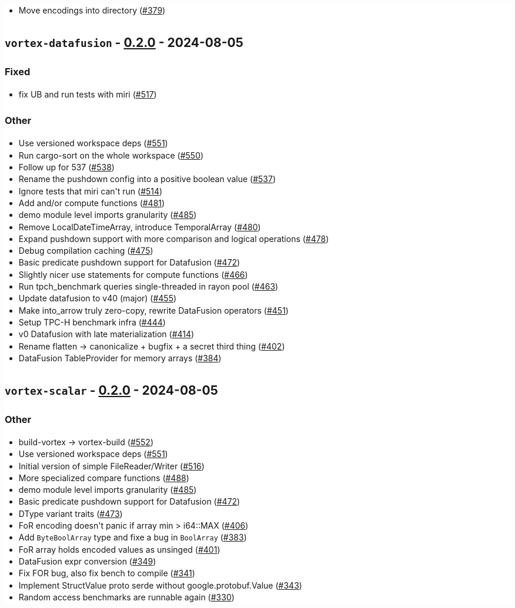 - Move encodings into directory ([#379](https://github.com/spiraldb/vortex/pull/379))

## `vortex-datafusion` - [0.2.0](https://github.com/spiraldb/vortex/compare/vortex-datafusion-v0.1.0...vortex-datafusion-v0.2.0) - 2024-08-05

### Fixed
- fix UB and run tests with miri ([#517](https://github.com/spiraldb/vortex/pull/517))

### Other
- Use versioned workspace deps ([#551](https://github.com/spiraldb/vortex/pull/551))
- Run cargo-sort on the whole workspace ([#550](https://github.com/spiraldb/vortex/pull/550))
- Follow up for 537 ([#538](https://github.com/spiraldb/vortex/pull/538))
- Rename the pushdown config into a positive boolean value ([#537](https://github.com/spiraldb/vortex/pull/537))
- Ignore tests that miri can't run ([#514](https://github.com/spiraldb/vortex/pull/514))
- Add and/or compute functions ([#481](https://github.com/spiraldb/vortex/pull/481))
- demo module level imports granularity ([#485](https://github.com/spiraldb/vortex/pull/485))
- Remove LocalDateTimeArray, introduce TemporalArray ([#480](https://github.com/spiraldb/vortex/pull/480))
- Expand pushdown support with more comparison and logical operations ([#478](https://github.com/spiraldb/vortex/pull/478))
- Debug compilation caching ([#475](https://github.com/spiraldb/vortex/pull/475))
- Basic predicate pushdown support for Datafusion ([#472](https://github.com/spiraldb/vortex/pull/472))
- Slightly nicer use statements for compute functions ([#466](https://github.com/spiraldb/vortex/pull/466))
- Run tpch_benchmark queries single-threaded in rayon pool ([#463](https://github.com/spiraldb/vortex/pull/463))
- Update datafusion to v40 (major) ([#455](https://github.com/spiraldb/vortex/pull/455))
- Make into_arrow truly zero-copy, rewrite DataFusion operators ([#451](https://github.com/spiraldb/vortex/pull/451))
- Setup TPC-H benchmark infra ([#444](https://github.com/spiraldb/vortex/pull/444))
- v0 Datafusion with late materialization ([#414](https://github.com/spiraldb/vortex/pull/414))
- Rename flatten -> canonicalize + bugfix + a secret third thing ([#402](https://github.com/spiraldb/vortex/pull/402))
- DataFusion TableProvider for memory arrays ([#384](https://github.com/spiraldb/vortex/pull/384))

## `vortex-scalar` - [0.2.0](https://github.com/spiraldb/vortex/compare/vortex-scalar-v0.1.0...vortex-scalar-v0.2.0) - 2024-08-05

### Other
- build-vortex -> vortex-build ([#552](https://github.com/spiraldb/vortex/pull/552))
- Use versioned workspace deps ([#551](https://github.com/spiraldb/vortex/pull/551))
- Initial version of simple FileReader/Writer ([#516](https://github.com/spiraldb/vortex/pull/516))
- More specialized compare functions ([#488](https://github.com/spiraldb/vortex/pull/488))
- demo module level imports granularity ([#485](https://github.com/spiraldb/vortex/pull/485))
- Basic predicate pushdown support for Datafusion ([#472](https://github.com/spiraldb/vortex/pull/472))
- DType variant traits ([#473](https://github.com/spiraldb/vortex/pull/473))
- FoR encoding doesn't panic if array min > i64::MAX ([#406](https://github.com/spiraldb/vortex/pull/406))
- Add `ByteBoolArray` type and fixe a bug in `BoolArray` ([#383](https://github.com/spiraldb/vortex/pull/383))
- FoR array holds encoded values as unsinged ([#401](https://github.com/spiraldb/vortex/pull/401))
- DataFusion expr conversion ([#349](https://github.com/spiraldb/vortex/pull/349))
- Fix FOR bug, also fix bench to compile ([#341](https://github.com/spiraldb/vortex/pull/341))
- Implement StructValue proto serde without google.protobuf.Value ([#343](https://github.com/spiraldb/vortex/pull/343))
- Random access benchmarks are runnable again ([#330](https://github.com/spiraldb/vortex/pull/330))